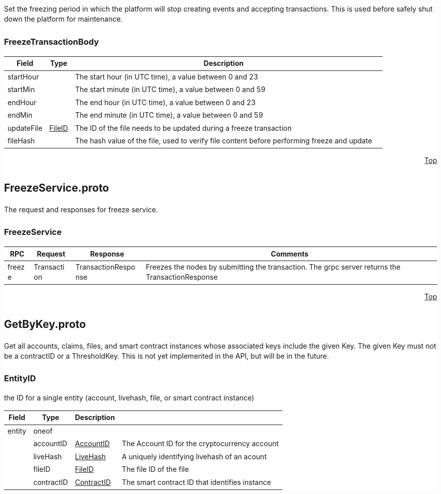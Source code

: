  Set the freezing period in which the platform will stop creating events and accepting transactions. This is used before safely shut down the platform for maintenance. 

<a name="FreezeTransactionBody"></a>

### FreezeTransactionBody


| Field | Type | Description |   |
| ----- | ---- | ----------- | - |
| startHour |  | The start hour (in UTC time), a value between 0 and 23 | |
| startMin |  | The start minute (in UTC time), a value between 0 and 59 | |
| endHour |  | The end hour (in UTC time), a value between 0 and 23 | |
| endMin |  | The end minute (in UTC time), a value between 0 and 59 | |
| updateFile | [FileID](#FileID) | The ID of the file needs to be updated during a freeze transaction | |
| fileHash |  | The hash value of the file, used to verify file content before performing freeze and update | |


<a name="FreezeService.proto"></a>
<p align="right"><a href="#top">Top</a></p>

## FreezeService.proto

 The request and responses for freeze service. 

<a name="FreezeService"></a>

### FreezeService


| RPC | Request | Response | Comments |
| --- | ------- | -------- | -------- |
| freeze  | Transaction | TransactionResponse | Freezes the nodes by submitting the transaction. The grpc server returns the TransactionResponse |


<a name="GetByKey.proto"></a>
<p align="right"><a href="#top">Top</a></p>

## GetByKey.proto

 Get all accounts, claims, files, and smart contract instances whose associated keys include the given Key. The given Key must not be a contractID or a ThresholdKey. This is not yet implemented in the API, but will be in the future. 

<a name="EntityID"></a>

### EntityID
 the ID for a single entity (account, livehash, file, or smart contract instance) 

| Field | Type | Description |   |
| ----- | ---- | ----------- | - |
| entity | oneof |  | |
| | accountID | [AccountID](#AccountID) | The Account ID for the cryptocurrency account | |
| | liveHash | [LiveHash](#LiveHash) | A uniquely identifying livehash of an acount | |
| | fileID | [FileID](#FileID) | The file ID of the file | |
| | contractID | [ContractID](#ContractID) | The smart contract ID that identifies instance | |
